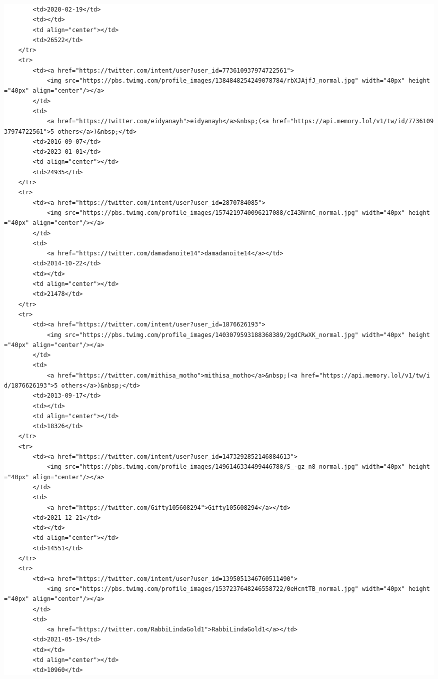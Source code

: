             <td>2020-02-19</td>
            <td></td>
            <td align="center"></td>
            <td>26522</td>
        </tr>
        <tr>
            <td><a href="https://twitter.com/intent/user?user_id=773610937974722561">
                <img src="https://pbs.twimg.com/profile_images/1384848254249078784/rbXJAjfJ_normal.jpg" width="40px" height="40px" align="center"/></a>
            </td>
            <td>
                <a href="https://twitter.com/eidyanayh">eidyanayh</a>&nbsp;(<a href="https://api.memory.lol/v1/tw/id/773610937974722561">5 others</a>)&nbsp;</td>
            <td>2016-09-07</td>
            <td>2023-01-01</td>
            <td align="center"></td>
            <td>24935</td>
        </tr>
        <tr>
            <td><a href="https://twitter.com/intent/user?user_id=2870784085">
                <img src="https://pbs.twimg.com/profile_images/1574219740096217088/cI43NrnC_normal.jpg" width="40px" height="40px" align="center"/></a>
            </td>
            <td>
                <a href="https://twitter.com/damadanoite14">damadanoite14</a></td>
            <td>2014-10-22</td>
            <td></td>
            <td align="center"></td>
            <td>21478</td>
        </tr>
        <tr>
            <td><a href="https://twitter.com/intent/user?user_id=1876626193">
                <img src="https://pbs.twimg.com/profile_images/1403079593188368389/2gdCRwXK_normal.jpg" width="40px" height="40px" align="center"/></a>
            </td>
            <td>
                <a href="https://twitter.com/mithisa_motho">mithisa_motho</a>&nbsp;(<a href="https://api.memory.lol/v1/tw/id/1876626193">5 others</a>)&nbsp;</td>
            <td>2013-09-17</td>
            <td></td>
            <td align="center"></td>
            <td>18326</td>
        </tr>
        <tr>
            <td><a href="https://twitter.com/intent/user?user_id=1473292852146884613">
                <img src="https://pbs.twimg.com/profile_images/1496146334499446788/S_-gz_n8_normal.jpg" width="40px" height="40px" align="center"/></a>
            </td>
            <td>
                <a href="https://twitter.com/Gifty105608294">Gifty105608294</a></td>
            <td>2021-12-21</td>
            <td></td>
            <td align="center"></td>
            <td>14551</td>
        </tr>
        <tr>
            <td><a href="https://twitter.com/intent/user?user_id=1395051346760511490">
                <img src="https://pbs.twimg.com/profile_images/1537237648246558722/0eHcntTB_normal.jpg" width="40px" height="40px" align="center"/></a>
            </td>
            <td>
                <a href="https://twitter.com/RabbiLindaGold1">RabbiLindaGold1</a></td>
            <td>2021-05-19</td>
            <td></td>
            <td align="center"></td>
            <td>10960</td>